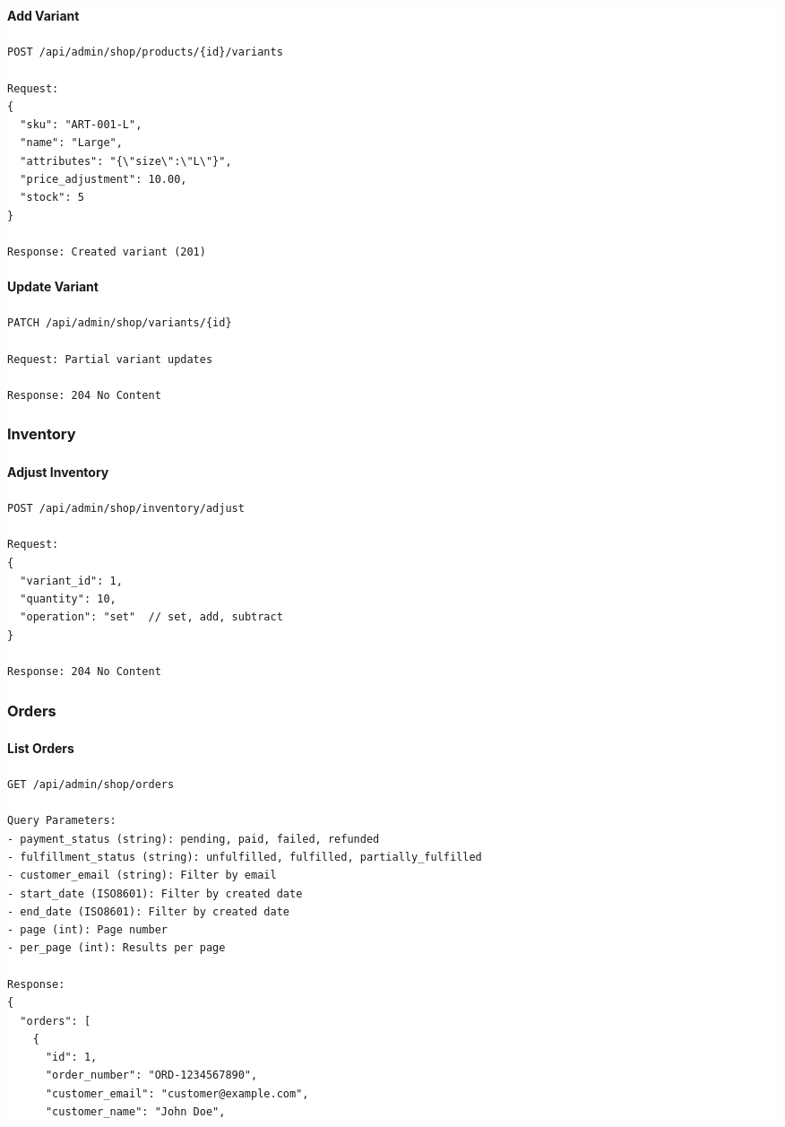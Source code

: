#### Add Variant
```
POST /api/admin/shop/products/{id}/variants

Request:
{
  "sku": "ART-001-L",
  "name": "Large",
  "attributes": "{\"size\":\"L\"}",
  "price_adjustment": 10.00,
  "stock": 5
}

Response: Created variant (201)
```

#### Update Variant
```
PATCH /api/admin/shop/variants/{id}

Request: Partial variant updates

Response: 204 No Content
```

### Inventory

#### Adjust Inventory
```
POST /api/admin/shop/inventory/adjust

Request:
{
  "variant_id": 1,
  "quantity": 10,
  "operation": "set"  // set, add, subtract
}

Response: 204 No Content
```

### Orders

#### List Orders
```
GET /api/admin/shop/orders

Query Parameters:
- payment_status (string): pending, paid, failed, refunded
- fulfillment_status (string): unfulfilled, fulfilled, partially_fulfilled
- customer_email (string): Filter by email
- start_date (ISO8601): Filter by created date
- end_date (ISO8601): Filter by created date
- page (int): Page number
- per_page (int): Results per page

Response:
{
  "orders": [
    {
      "id": 1,
      "order_number": "ORD-1234567890",
      "customer_email": "customer@example.com",
      "customer_name": "John Doe",
```